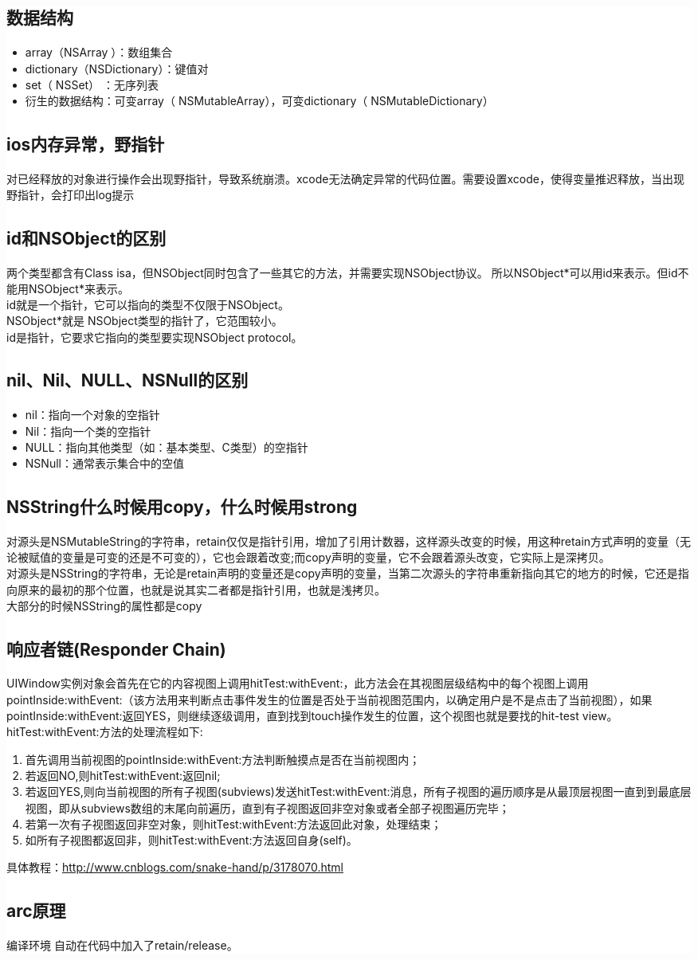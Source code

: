 ## __数据结构__
- array（NSArray ）：数组集合
- dictionary（NSDictionary）：键值对
- set（ NSSet） ：无序列表
- 衍生的数据结构：可变array（ NSMutableArray），可变dictionary（ NSMutableDictionary）

## __ios内存异常，野指针__
对已经释放的对象进行操作会出现野指针，导致系统崩溃。xcode无法确定异常的代码位置。需要设置xcode，使得变量推迟释放，当出现野指针，会打印出log提示

## __id和NSObject的区别__
两个类型都含有Class isa，但NSObject同时包含了一些其它的方法，并需要实现NSObject协议。
所以NSObject\*可以用id来表示。但id不能用NSObject\*来表示。  
id就是一个指针，它可以指向的类型不仅限于NSObject。  
NSObject\*就是 NSObject类型的指针了，它范围较小。  
id<NSObject>是指针，它要求它指向的类型要实现NSObject protocol。

## __nil、Nil、NULL、NSNull的区别__
- nil：指向一个对象的空指针
- Nil：指向一个类的空指针
- NULL：指向其他类型（如：基本类型、C类型）的空指针
- NSNull：通常表示集合中的空值

## __NSString什么时候用copy，什么时候用strong__
对源头是NSMutableString的字符串，retain仅仅是指针引用，增加了引用计数器，这样源头改变的时候，用这种retain方式声明的变量（无论被赋值的变量是可变的还是不可变的），它也会跟着改变;而copy声明的变量，它不会跟着源头改变，它实际上是深拷贝。  
对源头是NSString的字符串，无论是retain声明的变量还是copy声明的变量，当第二次源头的字符串重新指向其它的地方的时候，它还是指向原来的最初的那个位置，也就是说其实二者都是指针引用，也就是浅拷贝。  
大部分的时候NSString的属性都是copy

## __响应者链(Responder Chain)__
UIWindow实例对象会首先在它的内容视图上调用hitTest:withEvent:，此方法会在其视图层级结构中的每个视图上调用pointInside:withEvent:（该方法用来判断点击事件发生的位置是否处于当前视图范围内，以确定用户是不是点击了当前视图），如果pointInside:withEvent:返回YES，则继续逐级调用，直到找到touch操作发生的位置，这个视图也就是要找的hit-test view。  
hitTest:withEvent:方法的处理流程如下:

1. 首先调用当前视图的pointInside:withEvent:方法判断触摸点是否在当前视图内；
2. 若返回NO,则hitTest:withEvent:返回nil;
3. 若返回YES,则向当前视图的所有子视图(subviews)发送hitTest:withEvent:消息，所有子视图的遍历顺序是从最顶层视图一直到到最底层视图，即从subviews数组的末尾向前遍历，直到有子视图返回非空对象或者全部子视图遍历完毕；
4. 若第一次有子视图返回非空对象，则hitTest:withEvent:方法返回此对象，处理结束；
5. 如所有子视图都返回非，则hitTest:withEvent:方法返回自身(self)。

具体教程：http://www.cnblogs.com/snake-hand/p/3178070.html

## __arc原理__
编译环境 自动在代码中加入了retain/release。
